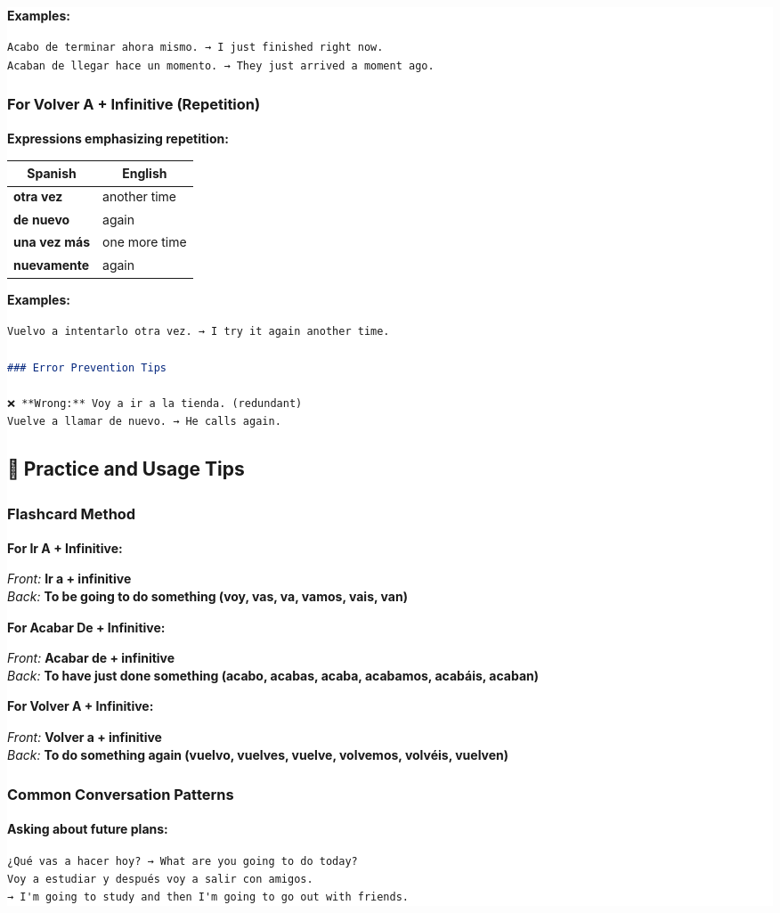 **Examples:**

```markdown
Acabo de terminar ahora mismo. → I just finished right now.
Acaban de llegar hace un momento. → They just arrived a moment ago.
```

### For Volver A + Infinitive (Repetition)

**Expressions emphasizing repetition:**

| Spanish         | English       |
| --------------- | ------------- |
| **otra vez**    | another time  |
| **de nuevo**    | again         |
| **una vez más** | one more time |
| **nuevamente**  | again         |

**Examples:**

```markdown
Vuelvo a intentarlo otra vez. → I try it again another time.

### Error Prevention Tips

❌ **Wrong:** Voy a ir a la tienda. (redundant)
Vuelve a llamar de nuevo. → He calls again.
```

## 🔹 Practice and Usage Tips

### Flashcard Method

**For Ir A + Infinitive:**

*Front:* **Ir a + infinitive**  
*Back:* **To be going to do something (voy, vas, va, vamos, vais, van)**

**For Acabar De + Infinitive:**

*Front:* **Acabar de + infinitive**  
*Back:* **To have just done something (acabo, acabas, acaba, acabamos, acabáis, acaban)**

**For Volver A + Infinitive:**

*Front:* **Volver a + infinitive**  
*Back:* **To do something again (vuelvo, vuelves, vuelve, volvemos, volvéis, vuelven)**

### Common Conversation Patterns

**Asking about future plans:**

```markdown
¿Qué vas a hacer hoy? → What are you going to do today?
Voy a estudiar y después voy a salir con amigos.
→ I'm going to study and then I'm going to go out with friends.
```

